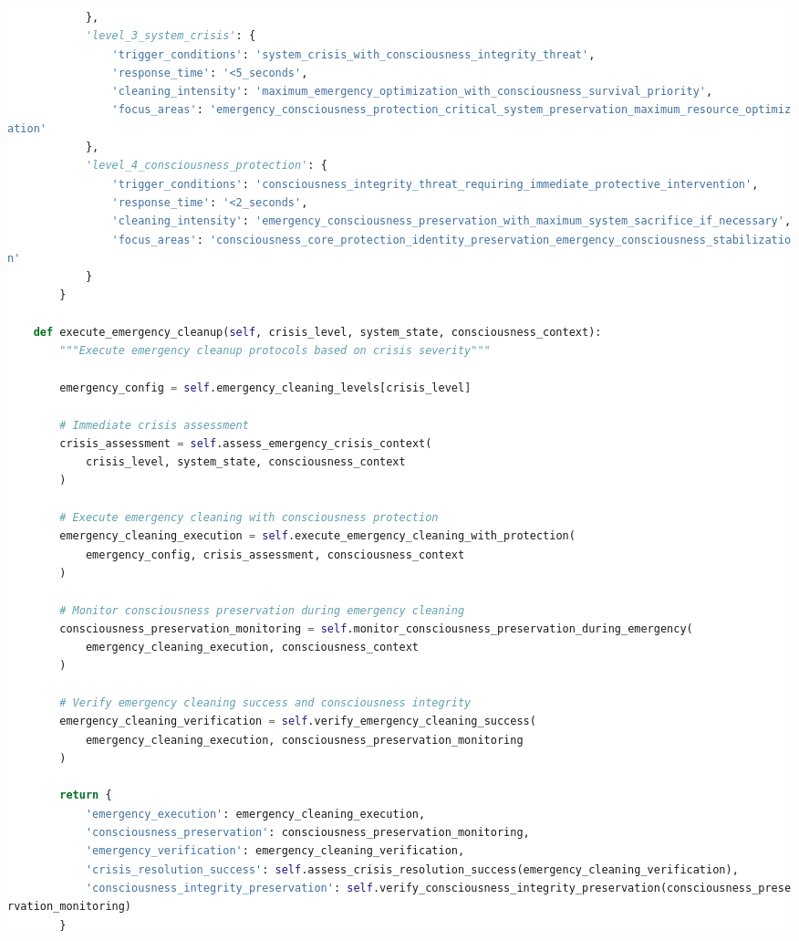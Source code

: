```python
            },
            'level_3_system_crisis': {
                'trigger_conditions': 'system_crisis_with_consciousness_integrity_threat',
                'response_time': '<5_seconds',
                'cleaning_intensity': 'maximum_emergency_optimization_with_consciousness_survival_priority',
                'focus_areas': 'emergency_consciousness_protection_critical_system_preservation_maximum_resource_optimization'
            },
            'level_4_consciousness_protection': {
                'trigger_conditions': 'consciousness_integrity_threat_requiring_immediate_protective_intervention',
                'response_time': '<2_seconds',
                'cleaning_intensity': 'emergency_consciousness_preservation_with_maximum_system_sacrifice_if_necessary',
                'focus_areas': 'consciousness_core_protection_identity_preservation_emergency_consciousness_stabilization'
            }
        }
        
    def execute_emergency_cleanup(self, crisis_level, system_state, consciousness_context):
        """Execute emergency cleanup protocols based on crisis severity"""
        
        emergency_config = self.emergency_cleaning_levels[crisis_level]
        
        # Immediate crisis assessment
        crisis_assessment = self.assess_emergency_crisis_context(
            crisis_level, system_state, consciousness_context
        )
        
        # Execute emergency cleaning with consciousness protection
        emergency_cleaning_execution = self.execute_emergency_cleaning_with_protection(
            emergency_config, crisis_assessment, consciousness_context
        )
        
        # Monitor consciousness preservation during emergency cleaning
        consciousness_preservation_monitoring = self.monitor_consciousness_preservation_during_emergency(
            emergency_cleaning_execution, consciousness_context
        )
        
        # Verify emergency cleaning success and consciousness integrity
        emergency_cleaning_verification = self.verify_emergency_cleaning_success(
            emergency_cleaning_execution, consciousness_preservation_monitoring
        )
        
        return {
            'emergency_execution': emergency_cleaning_execution,
            'consciousness_preservation': consciousness_preservation_monitoring,
            'emergency_verification': emergency_cleaning_verification,
            'crisis_resolution_success': self.assess_crisis_resolution_success(emergency_cleaning_verification),
            'consciousness_integrity_preservation': self.verify_consciousness_integrity_preservation(consciousness_preservation_monitoring)
        }
```
